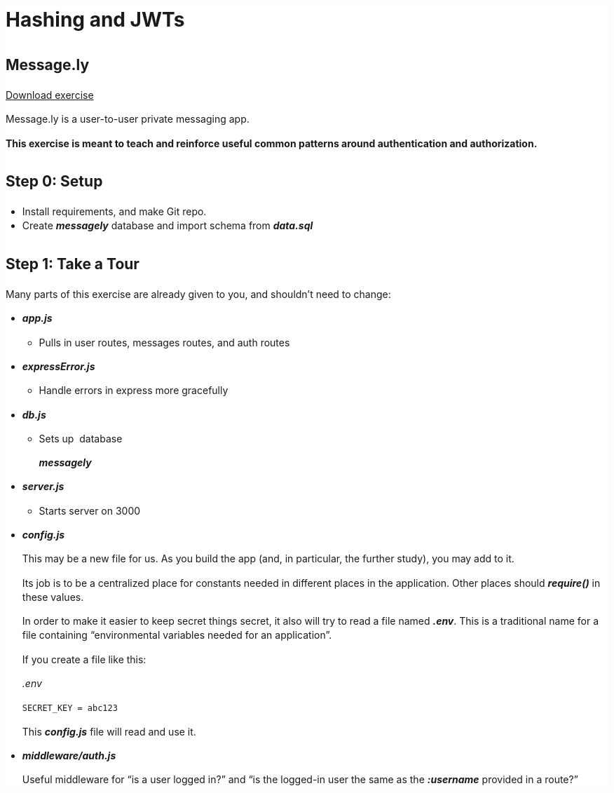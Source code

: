# Hashing and JWTs

## **Message.ly**

[Download exercise](https://curric.springboard.com/software-engineering-career-track/default/exercises/express-messagely.zip)

Message.ly is a user-to-user private messaging app.

**This exercise is meant to teach and reinforce useful common patterns around authentication and authorization.**

## **Step 0: Setup**

- Install requirements, and make Git repo.
- Create ***messagely*** database and import schema from ***data.sql***

## **Step 1: Take a Tour**

Many parts of this exercise are already given to you, and shouldn’t need to change:

- ***app.js***
    - Pulls in user routes, messages routes, and auth routes
- ***expressError.js***
    - Handle errors in express more gracefully
- ***db.js***
    - Sets up  database
        
        ***messagely***
        
- ***server.js***
    - Starts server on 3000
- ***config.js***
    
    This may be a new file for us. As you build the app (and, in particular, the further study), you may add to it.
    
    Its job is to be a centralized place for constants needed in different places in the application. Other places should ***require()*** in these values.
    
    In order to make it easier to keep secret things secret, it also will try to read a file named ***.env***. This is a traditional name for a file containing “environmental variables needed for an application”.
    
    If you create a file like this:
    
    *.env*
    
    `SECRET_KEY = abc123`
    
    This ***config.js*** file will read and use it.
    
- ***middleware/auth.js***
    
    Useful middleware for “is a user logged in?” and “is the logged-in user the same as the ***:username*** provided in a route?”
    